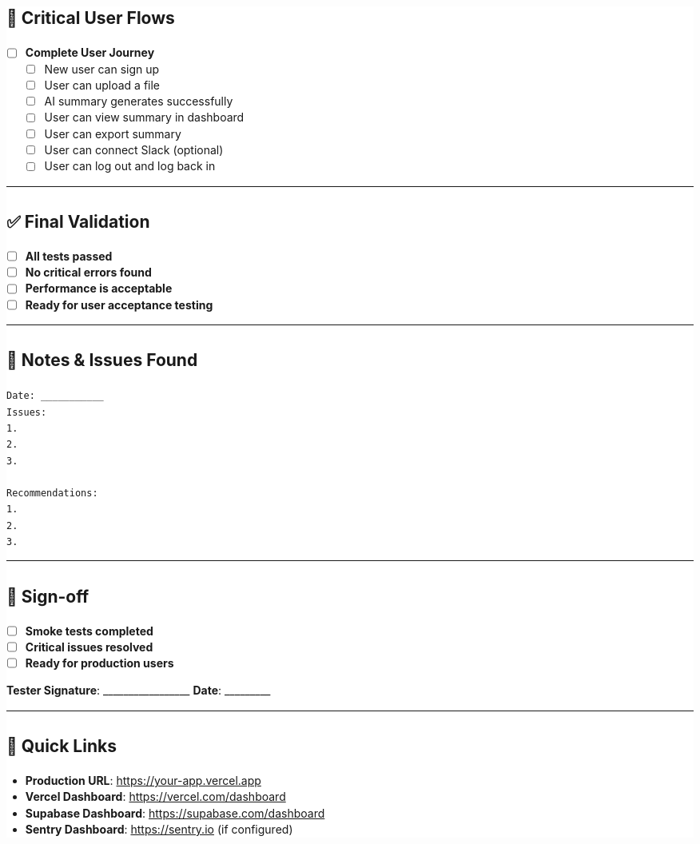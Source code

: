 ## 🎯 Critical User Flows
- [ ] **Complete User Journey**
  - [ ] New user can sign up
  - [ ] User can upload a file
  - [ ] AI summary generates successfully
  - [ ] User can view summary in dashboard
  - [ ] User can export summary
  - [ ] User can connect Slack (optional)
  - [ ] User can log out and log back in

---

## ✅ Final Validation
- [ ] **All tests passed**
- [ ] **No critical errors found**
- [ ] **Performance is acceptable**
- [ ] **Ready for user acceptance testing**

---

## 📝 Notes & Issues Found
```
Date: ___________
Issues:
1. 
2. 
3. 

Recommendations:
1. 
2. 
3. 
```

---

## 🚀 Sign-off
- [ ] **Smoke tests completed**
- [ ] **Critical issues resolved**
- [ ] **Ready for production users**

**Tester Signature**: _________________ **Date**: _________

---

## 🔗 Quick Links
- **Production URL**: https://your-app.vercel.app
- **Vercel Dashboard**: https://vercel.com/dashboard
- **Supabase Dashboard**: https://supabase.com/dashboard
- **Sentry Dashboard**: https://sentry.io (if configured)
